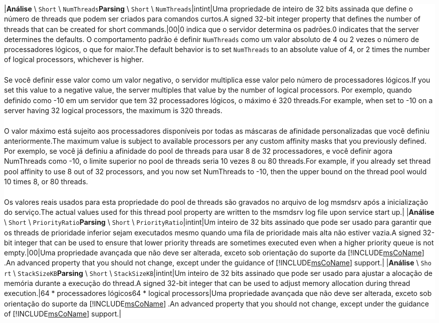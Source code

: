 |<span data-ttu-id="239c4-276">**Análise**  \ `Short` \ `NumThreads`</span><span class="sxs-lookup"><span data-stu-id="239c4-276">**Parsing**  \ `Short` \ `NumThreads`</span></span>|<span data-ttu-id="239c4-277">int</span><span class="sxs-lookup"><span data-stu-id="239c4-277">int</span></span>|<span data-ttu-id="239c4-278">Uma propriedade de inteiro de 32 bits assinada que define o número de threads que podem ser criados para comandos curtos.</span><span class="sxs-lookup"><span data-stu-id="239c4-278">A signed 32-bit integer property that defines the number of threads that can be created for short commands.</span></span>|<span data-ttu-id="239c4-279">0</span><span class="sxs-lookup"><span data-stu-id="239c4-279">0</span></span>|<span data-ttu-id="239c4-280">0 indica que o servidor determina os padrões.</span><span class="sxs-lookup"><span data-stu-id="239c4-280">0 indicates that the server determines the defaults.</span></span> <span data-ttu-id="239c4-281">O comportamento padrão é definir `NumThreads` como um valor absoluto de 4 ou 2 vezes o número de processadores lógicos, o que for maior.</span><span class="sxs-lookup"><span data-stu-id="239c4-281">The default behavior is to set `NumThreads` to an absolute value of 4, or 2 times the number of logical processors, whichever is higher.</span></span><br /><br /> <span data-ttu-id="239c4-282">Se você definir esse valor como um valor negativo, o servidor multiplica esse valor pelo número de processadores lógicos.</span><span class="sxs-lookup"><span data-stu-id="239c4-282">If you set this value to a negative value, the server multiples that value by the number of logical processors.</span></span> <span data-ttu-id="239c4-283">Por exemplo, quando definido como -10 em um servidor que tem 32 processadores lógicos, o máximo é 320 threads.</span><span class="sxs-lookup"><span data-stu-id="239c4-283">For example, when set to -10 on a server having 32 logical processors, the maximum is 320 threads.</span></span><br /><br /> <span data-ttu-id="239c4-284">O valor máximo está sujeito aos processadores disponíveis por todas as máscaras de afinidade personalizadas que você definiu anteriormente.</span><span class="sxs-lookup"><span data-stu-id="239c4-284">The maximum value is subject to available processors per any custom affinity masks that you previously defined.</span></span> <span data-ttu-id="239c4-285">Por exemplo, se você já definiu a afinidade do pool de threads para usar 8 de 32 processadores, e você definir agora NumThreads como -10, o limite superior no pool de threads seria 10 vezes 8 ou 80 threads.</span><span class="sxs-lookup"><span data-stu-id="239c4-285">For example, if you already set thread pool affinity to use 8 out of 32 processors, and you now set NumThreads to -10, then the upper bound on the thread pool would 10 times 8, or 80 threads.</span></span><br /><br /> <span data-ttu-id="239c4-286">Os valores reais usados para esta propriedade do pool de threads são gravados no arquivo de log msmdsrv após a inicialização do serviço.</span><span class="sxs-lookup"><span data-stu-id="239c4-286">The actual values used for this thread pool property are written to the msmdsrv log file upon service start up.</span></span>|
|<span data-ttu-id="239c4-287">**Análise**  \ `Short` \ `PriorityRatio`</span><span class="sxs-lookup"><span data-stu-id="239c4-287">**Parsing**  \ `Short` \ `PriorityRatio`</span></span>|<span data-ttu-id="239c4-288">int</span><span class="sxs-lookup"><span data-stu-id="239c4-288">int</span></span>|<span data-ttu-id="239c4-289">Um inteiro de 32 bits assinado que pode ser usado para garantir que os threads de prioridade inferior sejam executados mesmo quando uma fila de prioridade mais alta não estiver vazia.</span><span class="sxs-lookup"><span data-stu-id="239c4-289">A signed 32-bit integer that can be used to ensure that lower priority threads are sometimes executed even when a higher priority queue is not empty.</span></span>|<span data-ttu-id="239c4-290">0</span><span class="sxs-lookup"><span data-stu-id="239c4-290">0</span></span>|<span data-ttu-id="239c4-291">Uma propriedade avançada que não deve ser alterada, exceto sob orientação do suporte da [!INCLUDE[msCoName](../../includes/msconame-md.md)] .</span><span class="sxs-lookup"><span data-stu-id="239c4-291">An advanced property that you should not change, except under the guidance of [!INCLUDE[msCoName](../../includes/msconame-md.md)] support.</span></span>|
|<span data-ttu-id="239c4-292">**Análise**  \ `Short` \ `StackSizeKB`</span><span class="sxs-lookup"><span data-stu-id="239c4-292">**Parsing**  \ `Short` \ `StackSizeKB`</span></span>|<span data-ttu-id="239c4-293">int</span><span class="sxs-lookup"><span data-stu-id="239c4-293">int</span></span>|<span data-ttu-id="239c4-294">Um inteiro de 32 bits assinado que pode ser usado para ajustar a alocação de memória durante a execução do thread.</span><span class="sxs-lookup"><span data-stu-id="239c4-294">A signed 32-bit integer that can be used to adjust memory allocation during thread execution.</span></span>|<span data-ttu-id="239c4-295">64 \* processadores lógicos</span><span class="sxs-lookup"><span data-stu-id="239c4-295">64 \* logical processors</span></span>|<span data-ttu-id="239c4-296">Uma propriedade avançada que não deve ser alterada, exceto sob orientação do suporte da [!INCLUDE[msCoName](../../includes/msconame-md.md)] .</span><span class="sxs-lookup"><span data-stu-id="239c4-296">An advanced property that you should not change, except under the guidance of [!INCLUDE[msCoName](../../includes/msconame-md.md)] support.</span></span>|